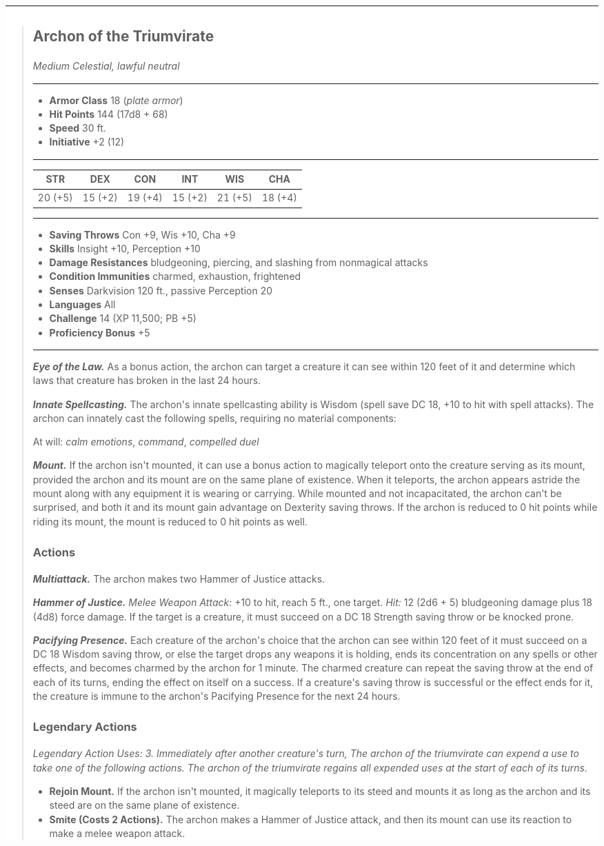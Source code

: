 ___
>## Archon of the Triumvirate
>*Medium Celestial, lawful neutral*
>___
>- **Armor Class** 18 (*plate armor*)
>- **Hit Points** 144 (17d8 + 68)
>- **Speed** 30 ft.
>- **Initiative** +2 (12)
>___
>|STR|DEX|CON|INT|WIS|CHA|
>|:---:|:---:|:---:|:---:|:---:|:---:|
>|20 (+5)|15 (+2)|19 (+4)|15 (+2)|21 (+5)|18 (+4)|
>___
>- **Saving Throws** Con +9, Wis +10, Cha +9
>- **Skills** Insight +10, Perception +10
>- **Damage Resistances** bludgeoning, piercing, and slashing from nonmagical attacks
>- **Condition Immunities** charmed, exhaustion, frightened
>- **Senses** Darkvision 120 ft., passive Perception 20
>- **Languages** All
>- **Challenge** 14 (XP 11,500; PB +5)
>- **Proficiency Bonus** +5
>___
>***Eye of the Law.*** As a bonus action, the archon can target a creature it can see within 120 feet of it and determine which laws that creature has broken in the last 24 hours.  
>
>***Innate Spellcasting.*** The archon's innate spellcasting ability is Wisdom (spell save DC 18, +10 to hit with spell attacks). The archon can innately cast the following spells, requiring no material components:  
>
>At will: *calm emotions*, *command*, *compelled duel*  
>
>
>***Mount.*** If the archon isn't mounted, it can use a bonus action to magically teleport onto the creature serving as its mount, provided the archon and its mount are on the same plane of existence. When it teleports, the archon appears astride the mount along with any equipment it is wearing or carrying. While mounted and not incapacitated, the archon can't be surprised, and both it and its mount gain advantage on Dexterity saving throws. If the archon is reduced to 0 hit points while riding its mount, the mount is reduced to 0 hit points as well.  
>
>### Actions
>***Multiattack.*** The archon makes two Hammer of Justice attacks.  
>
>***Hammer of Justice.*** *Melee Weapon Attack:*  +10 to hit, reach 5 ft., one target. *Hit:* 12 (2d6 + 5) bludgeoning damage plus 18 (4d8) force damage. If the target is a creature, it must succeed on a DC 18 Strength saving throw or be knocked prone.  
>
>***Pacifying Presence.*** Each creature of the archon's choice that the archon can see within 120 feet of it must succeed on a DC 18 Wisdom saving throw, or else the target drops any weapons it is holding, ends its concentration on any spells or other effects, and becomes charmed by the archon for 1 minute. The charmed creature can repeat the saving throw at the end of each of its turns, ending the effect on itself on a success. If a creature's saving throw is successful or the effect ends for it, the creature is immune to the archon's Pacifying Presence for the next 24 hours.  
>
>### Legendary Actions
>*Legendary Action Uses: 3. Immediately after another creature's turn, The archon of the triumvirate can expend a use to take one of the following actions. The archon of the triumvirate regains all expended uses at the start of each of its turns.*
>
>- **Rejoin Mount.** If the archon isn't mounted, it magically teleports to its steed and mounts it as long as the archon and its steed are on the same plane of existence.
>- **Smite (Costs 2 Actions).** The archon makes a Hammer of Justice attack, and then its mount can use its reaction to make a melee weapon attack.